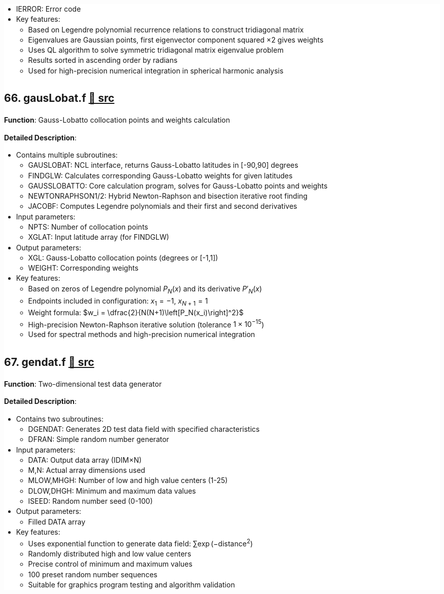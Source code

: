   - IERROR: Error code
- Key features:
  - Based on Legendre polynomial recurrence relations to construct tridiagonal matrix
  - Eigenvalues are Gaussian points, first eigenvector component squared ×2 gives weights
  - Uses QL algorithm to solve symmetric tridiagonal matrix eigenvalue problem
  - Results sorted in ascending order by radians
  - Used for high-precision numerical integration in spherical harmonic analysis

## 66. gausLobat.f [📝 src](fortran/gausLobat.f)
**Function**: Gauss-Lobatto collocation points and weights calculation

**Detailed Description**:
- Contains multiple subroutines:
  - GAUSLOBAT: NCL interface, returns Gauss-Lobatto latitudes in [-90,90] degrees
  - FINDGLW: Calculates corresponding Gauss-Lobatto weights for given latitudes
  - GAUSSLOBATTO: Core calculation program, solves for Gauss-Lobatto points and weights
  - NEWTONRAPHSON1/2: Hybrid Newton-Raphson and bisection iterative root finding
  - JACOBF: Computes Legendre polynomials and their first and second derivatives
- Input parameters:
  - NPTS: Number of collocation points
  - XGLAT: Input latitude array (for FINDGLW)
- Output parameters:
  - XGL: Gauss-Lobatto collocation points (degrees or [-1,1])
  - WEIGHT: Corresponding weights
- Key features:
  - Based on zeros of Legendre polynomial $P_N(x)$ and its derivative $P'_N(x)$
  - Endpoints included in configuration: $x_1 = -1$, $x_{N+1} = 1$
  - Weight formula: $w_i = \dfrac{2}{N(N+1)\left[P_N(x_i)\right]^2}$
  - High-precision Newton-Raphson iterative solution (tolerance $1\times10^{-15}$)
  - Used for spectral methods and high-precision numerical integration

## 67. gendat.f [📝 src](fortran/gendat.f)
**Function**: Two-dimensional test data generator

**Detailed Description**:
- Contains two subroutines:
  - DGENDAT: Generates 2D test data field with specified characteristics
  - DFRAN: Simple random number generator
- Input parameters:
  - DATA: Output data array (IDIM×N)
  - M,N: Actual array dimensions used
  - MLOW,MHGH: Number of low and high value centers (1-25)
  - DLOW,DHGH: Minimum and maximum data values
  - ISEED: Random number seed (0-100)
- Output parameters:
  - Filled DATA array
- Key features:
  - Uses exponential function to generate data field: $\sum \exp(-\text{distance}^2)$
  - Randomly distributed high and low value centers
  - Precise control of minimum and maximum values
  - 100 preset random number sequences
  - Suitable for graphics program testing and algorithm validation
